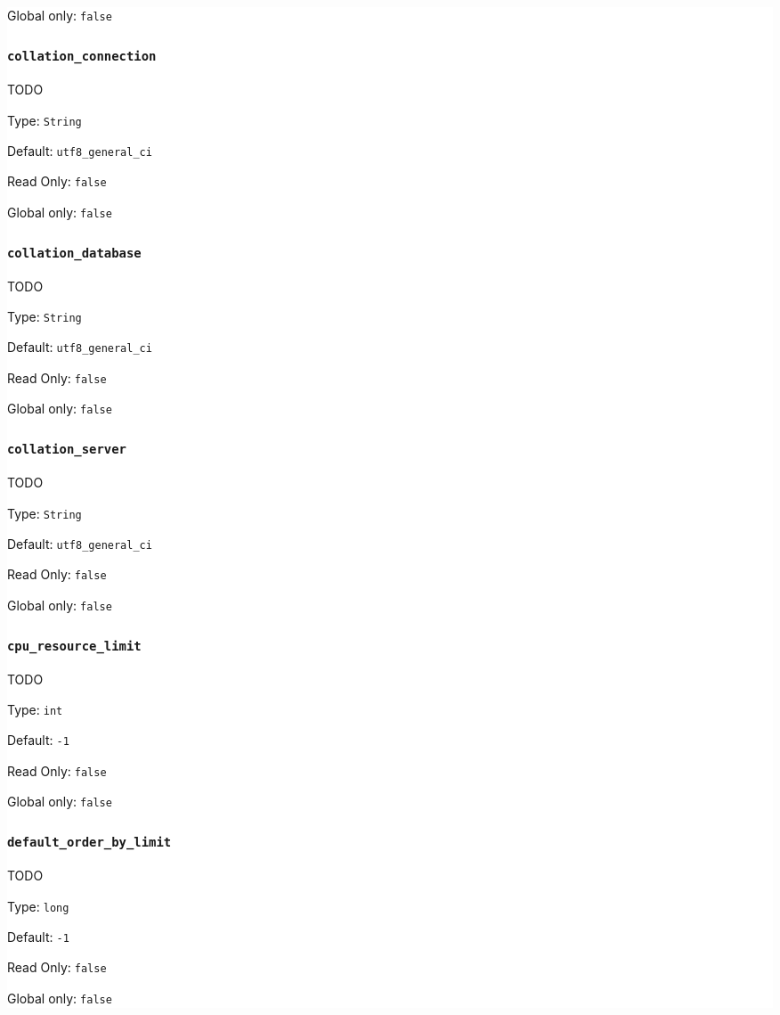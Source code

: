 Global only: `false`

### `collation_connection`

TODO

Type: `String`

Default: `utf8_general_ci`

Read Only: `false`

Global only: `false`

### `collation_database`

TODO

Type: `String`

Default: `utf8_general_ci`

Read Only: `false`

Global only: `false`

### `collation_server`

TODO

Type: `String`

Default: `utf8_general_ci`

Read Only: `false`

Global only: `false`

### `cpu_resource_limit`

TODO

Type: `int`

Default: `-1`

Read Only: `false`

Global only: `false`

### `default_order_by_limit`

TODO

Type: `long`

Default: `-1`

Read Only: `false`

Global only: `false`
